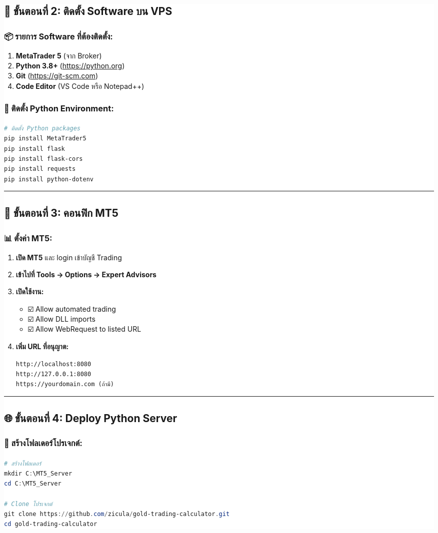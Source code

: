
## 🔧 **ขั้นตอนที่ 2: ติดตั้ง Software บน VPS**

### **📦 รายการ Software ที่ต้องติดตั้ง:**

1. **MetaTrader 5** (จาก Broker)
2. **Python 3.8+** (https://python.org)
3. **Git** (https://git-scm.com)
4. **Code Editor** (VS Code หรือ Notepad++)

### **🐍 ติดตั้ง Python Environment:**

```powershell
# ติดตั้ง Python packages
pip install MetaTrader5
pip install flask
pip install flask-cors
pip install requests
pip install python-dotenv
```

---

## 🔑 **ขั้นตอนที่ 3: คอนฟิก MT5**

### **📊 ตั้งค่า MT5:**

1. **เปิด MT5** และ login เข้าบัญชี Trading
2. **เข้าไปที่ Tools → Options → Expert Advisors**
3. **เปิดใช้งาน:**
   - ☑️ Allow automated trading
   - ☑️ Allow DLL imports
   - ☑️ Allow WebRequest to listed URL

4. **เพิ่ม URL ที่อนุญาต:**
   ```
   http://localhost:8080
   http://127.0.0.1:8080
   https://yourdomain.com (ถ้ามี)
   ```

---

## 🌐 **ขั้นตอนที่ 4: Deploy Python Server**

### **📁 สร้างโฟลเดอร์โปรเจกต์:**

```powershell
# สร้างโฟลเดอร์
mkdir C:\MT5_Server
cd C:\MT5_Server

# Clone โปรเจกต์
git clone https://github.com/zicula/gold-trading-calculator.git
cd gold-trading-calculator
```
